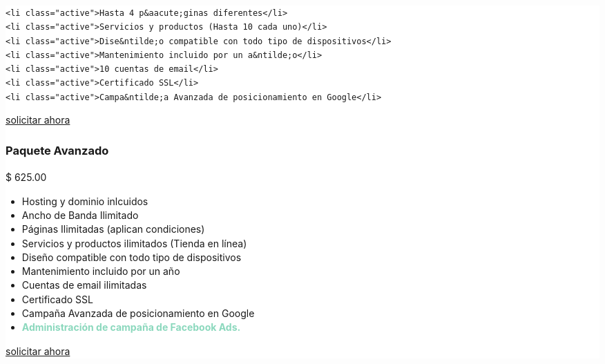     <li class="active">Hasta 4 p&aacute;ginas diferentes</li>
    <li class="active">Servicios y productos (Hasta 10 cada uno)</li>
    <li class="active">Dise&ntilde;o compatible con todo tipo de dispositivos</li>
    <li class="active">Mantenimiento incluido por un a&ntilde;o</li>
    <li class="active">10 cuentas de email</li>
    <li class="active">Certificado SSL</li>
    <li class="active">Campa&ntilde;a Avanzada de posicionamiento en Google</li>
</ul>
</div>
<div class="pricing-footer">
<a href="#contact-us" class="main-button">solicitar ahora</a>
</div>
</div>
</div>



<div class="mycol1" data-scroll-reveal="enter bottom move 50px over 0.6s after 0.6s">
<div class="pricing-item">
<div class="pricing-header">
<h3 class="pricing-title">Paquete Avanzado</h3>
</div>
<div class="pricing-body">
<div class="price-wrapper">
    <span class="currency">$</span>
    <span class="price">625.00</span>
</div>
<ul class="list">
    <li class="active">Hosting y dominio inlcuidos</li>
    <li class="active">Ancho de Banda Ilimitado</li>
    <li class="active">P&aacute;ginas Ilimitadas (aplican condiciones)</li>
    <li class="active">Servicios y productos ilimitados (Tienda en l&iacute;nea)</li>
<li class="active">Dise&ntilde;o compatible con todo tipo de dispositivos</li>
<li class="active">Mantenimiento incluido por un a&ntilde;o</li>
<li class="active">Cuentas de email ilimitadas</li>
<li class="active">Certificado SSL</li>
<li class="active">Campa&ntilde;a Avanzada de posicionamiento en Google</li>
<li class="active"><strong style="color:#8bd8bd">Administraci&oacute;n de campa&ntilde;a de Facebook Ads.</strong></li>
</ul>
</div>
<div class="pricing-footer">
<a href="#contact-us" class="main-button">solicitar ahora</a>
</div>
</div>
</div>

</div>
<div style="margin-bottom: 101px" class="row">
<div class="col-lg-12">
<div class="hr2"></div>
</div>
</div>
</div>
<div class="container">
<div class="myrow1">
